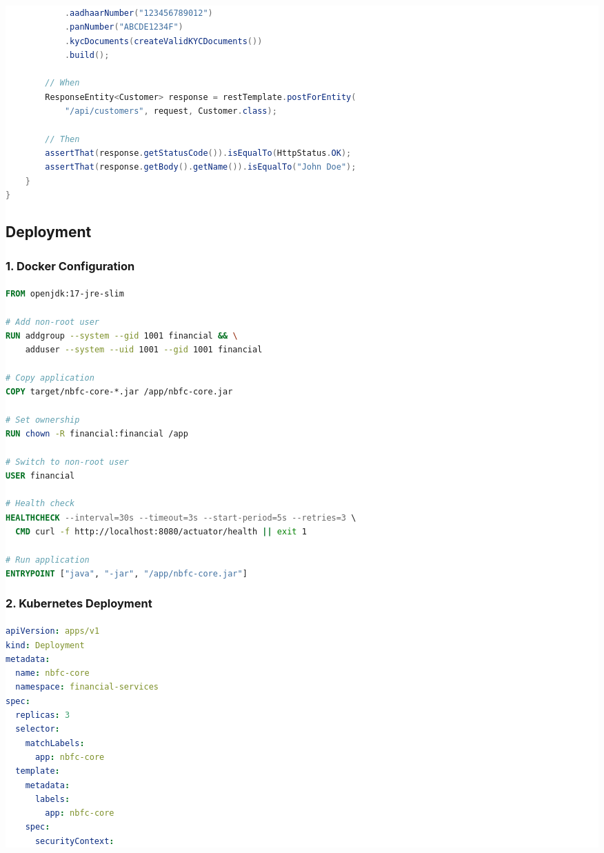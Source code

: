```java
            .aadhaarNumber("123456789012")
            .panNumber("ABCDE1234F")
            .kycDocuments(createValidKYCDocuments())
            .build();
        
        // When
        ResponseEntity<Customer> response = restTemplate.postForEntity(
            "/api/customers", request, Customer.class);
        
        // Then
        assertThat(response.getStatusCode()).isEqualTo(HttpStatus.OK);
        assertThat(response.getBody().getName()).isEqualTo("John Doe");
    }
}
```

## Deployment

### 1. Docker Configuration

```dockerfile
FROM openjdk:17-jre-slim

# Add non-root user
RUN addgroup --system --gid 1001 financial && \
    adduser --system --uid 1001 --gid 1001 financial

# Copy application
COPY target/nbfc-core-*.jar /app/nbfc-core.jar

# Set ownership
RUN chown -R financial:financial /app

# Switch to non-root user
USER financial

# Health check
HEALTHCHECK --interval=30s --timeout=3s --start-period=5s --retries=3 \
  CMD curl -f http://localhost:8080/actuator/health || exit 1

# Run application
ENTRYPOINT ["java", "-jar", "/app/nbfc-core.jar"]
```

### 2. Kubernetes Deployment

```yaml
apiVersion: apps/v1
kind: Deployment
metadata:
  name: nbfc-core
  namespace: financial-services
spec:
  replicas: 3
  selector:
    matchLabels:
      app: nbfc-core
  template:
    metadata:
      labels:
        app: nbfc-core
    spec:
      securityContext:
```